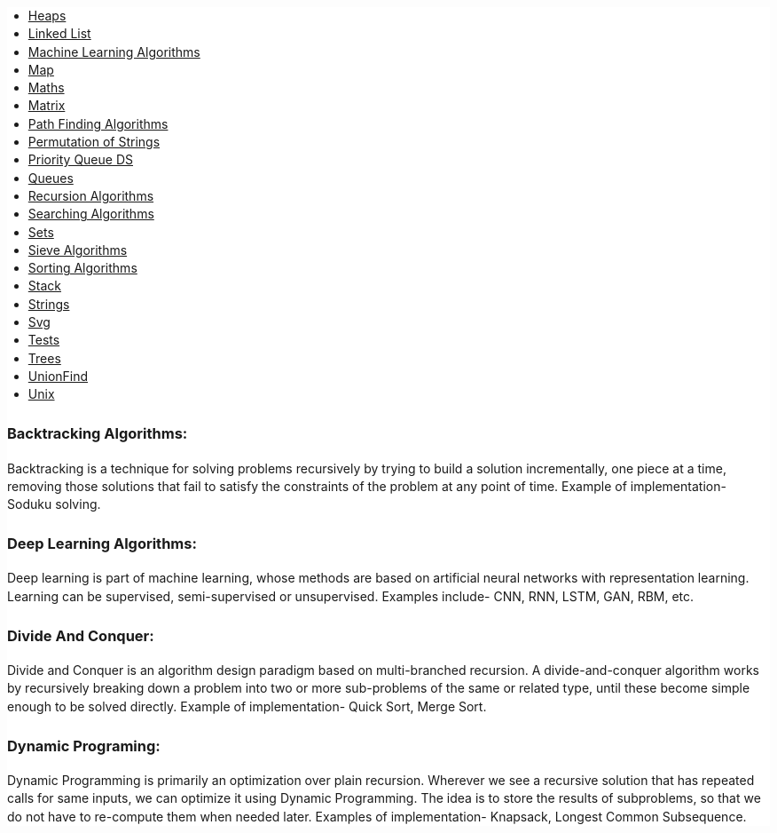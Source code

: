   - [Heaps](https://github.com/Aditya-Kashyap/DSA_using_Python/tree/main/DSA/Heaps)
  - [Linked List](https://github.com/Aditya-Kashyap/DSA_using_Python/tree/main/DSA/Linkedlist)
  - [Machine Learning Algorithms](https://github.com/Aditya-Kashyap/DSA_using_Python/tree/main/DSA/MachineLearningAlgorithms)
  - [Map](https://github.com/Aditya-Kashyap/DSA_using_Python/tree/main/DSA/Map)
  - [Maths](https://github.com/Aditya-Kashyap/DSA_using_Python/tree/main/DSA/Math)
  - [Matrix](https://github.com/Aditya-Kashyap/DSA_using_Python/tree/main/DSA/Matrix)
  - [Path Finding Algorithms](https://github.com/Aditya-Kashyap/DSA_using_Python/tree/main/DSA/PathFindingAlgorithms)
  - [Permutation of Strings](https://github.com/Aditya-Kashyap/DSA_using_Python/tree/main/DSA/Permutations_of_string)
  - [Priority Queue DS](https://github.com/Aditya-Kashyap/DSA_using_Python/tree/main/DSA/PriorityQueueDS)
  - [Queues](https://github.com/Aditya-Kashyap/DSA_using_Python/tree/main/DSA/Queues)
  - [Recursion Algorithms](https://github.com/Aditya-Kashyap/DSA_using_Python/tree/main/DSA/RecursionAlgorithms)
  - [Searching Algorithms](https://github.com/Aditya-Kashyap/DSA_using_Python/tree/main/DSA/SearchingAlgorithms)
  - [Sets](https://github.com/Aditya-Kashyap/DSA_using_Python/tree/main/DSA/Set)
  - [Sieve Algorithms](https://github.com/Aditya-Kashyap/DSA_using_Python/tree/main/DSA/SieveAlgorithms)
  - [Sorting Algorithms](https://github.com/Aditya-Kashyap/DSA_using_Python/tree/main/DSA/SortingAlgorithms)
  - [Stack](https://github.com/Aditya-Kashyap/DSA_using_Python/tree/main/DSA/Stack)
  - [Strings](https://github.com/Aditya-Kashyap/DSA_using_Python/tree/main/DSA/Strings)
  - [Svg](https://github.com/Aditya-Kashyap/DSA_using_Python/tree/main/DSA/Svg)
  - [Tests](https://github.com/Aditya-Kashyap/DSA_using_Python/tree/main/DSA/Tests)
  - [Trees](https://github.com/Aditya-Kashyap/DSA_using_Python/tree/main/DSA/Trees)
  - [UnionFind](https://github.com/Aditya-Kashyap/DSA_using_Python/tree/main/DSA/UnionFind)
  - [Unix](https://github.com/Aditya-Kashyap/DSA_using_Python/tree/main/DSA/Unix)



### Backtracking Algorithms:
Backtracking is a technique for solving problems recursively by trying to build a solution incrementally, one piece at a time, removing those solutions that fail to satisfy the constraints of the problem at any point of time.
 Example of implementation- Soduku solving.

### Deep Learning Algorithms:
Deep learning is part of machine learning, whose methods are based on artificial neural networks with representation learning. Learning can be supervised, semi-supervised or unsupervised.
Examples include- CNN, RNN, LSTM, GAN, RBM, etc.

### Divide And Conquer:
Divide and Conquer is an algorithm design paradigm based on multi-branched recursion. A divide-and-conquer algorithm works by recursively breaking down a problem into two or more sub-problems of the same or related type, until these become simple enough to be solved directly.
Example of implementation- Quick Sort, Merge Sort.

### Dynamic Programing:
Dynamic Programming is primarily an optimization over plain recursion. Wherever we see a recursive solution that has repeated calls for same inputs, we can optimize it using Dynamic Programming. The idea is to store the results of subproblems, so that we do not have to re-compute them when needed later.
Examples of implementation- Knapsack, Longest Common Subsequence.

